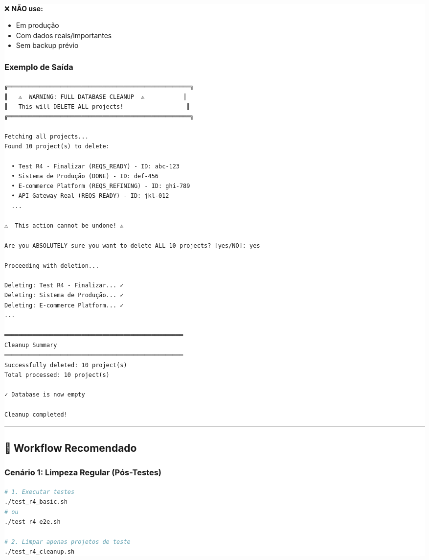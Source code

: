 ❌ **NÃO use:**
- Em produção
- Com dados reais/importantes
- Sem backup prévio

### Exemplo de Saída

```
╔════════════════════════════════════════════════════╗
║   ⚠️  WARNING: FULL DATABASE CLEANUP  ⚠️           ║
║   This will DELETE ALL projects!                  ║
╔════════════════════════════════════════════════════╗

Fetching all projects...
Found 10 project(s) to delete:

  • Test R4 - Finalizar (REQS_READY) - ID: abc-123
  • Sistema de Produção (DONE) - ID: def-456
  • E-commerce Platform (REQS_REFINING) - ID: ghi-789
  • API Gateway Real (REQS_READY) - ID: jkl-012
  ...

⚠️  This action cannot be undone! ⚠️

Are you ABSOLUTELY sure you want to delete ALL 10 projects? [yes/NO]: yes

Proceeding with deletion...

Deleting: Test R4 - Finalizar... ✓
Deleting: Sistema de Produção... ✓
Deleting: E-commerce Platform... ✓
...

═══════════════════════════════════════════════════
Cleanup Summary
═══════════════════════════════════════════════════
Successfully deleted: 10 project(s)
Total processed: 10 project(s)

✓ Database is now empty

Cleanup completed!
```

---

## 🔄 Workflow Recomendado

### Cenário 1: Limpeza Regular (Pós-Testes)

```bash
# 1. Executar testes
./test_r4_basic.sh
# ou
./test_r4_e2e.sh

# 2. Limpar apenas projetos de teste
./test_r4_cleanup.sh
```

